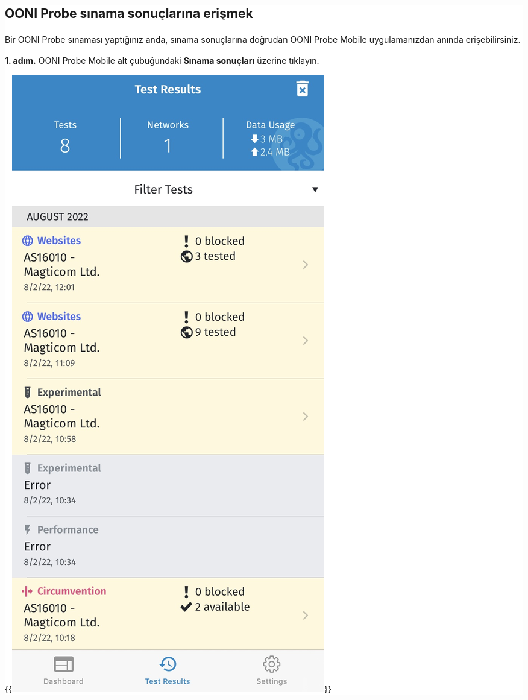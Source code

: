 ## OONI Probe sınama sonuçlarına erişmek

Bir OONI Probe sınaması yaptığınız anda, sınama sonuçlarına doğrudan OONI Probe Mobile uygulamanızdan anında erişebilirsiniz.

**1. adım.** OONI Probe Mobile alt çubuğundaki **Sınama sonuçları** üzerine tıklayın.

{{<img src="images/new-test-results.jpg" title="Test results page" alt="Test results page">}}
